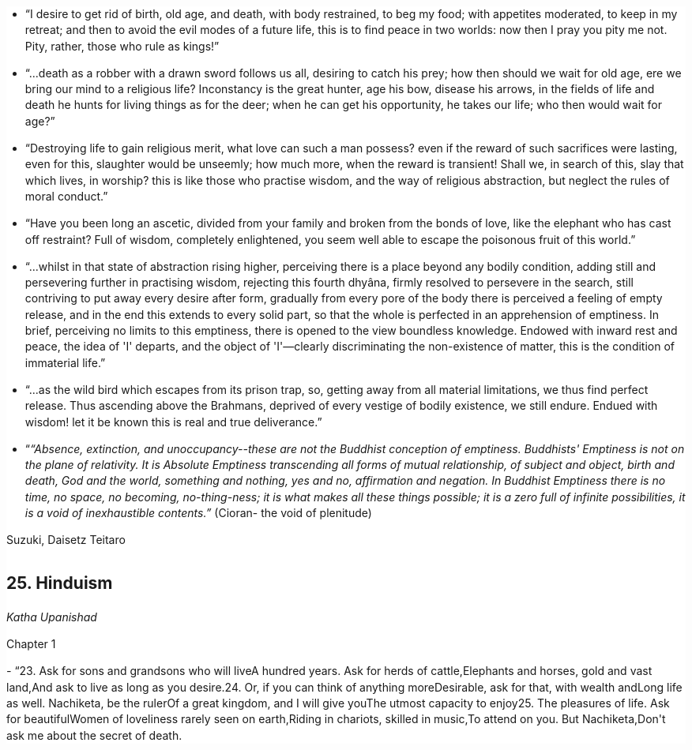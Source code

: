 - “I desire to get rid of birth, old age, and death, with body restrained, to beg my food; with appetites moderated, to keep in my retreat; and then to avoid the evil modes of a future life, this is to find peace in two worlds: now then I pray you pity me not. Pity, rather, those who rule as kings!”

- “...death as a robber with a drawn sword follows us all, desiring to catch his prey; how then should we wait for old age, ere we bring our mind to a religious life? Inconstancy is the great hunter, age his bow, disease his arrows, in the fields of life and death he hunts for living things as for the deer; when he can get his opportunity, he takes our life; who then would wait for age?”

- “Destroying life to gain religious merit, what love can such a man possess? even if the reward of such sacrifices were lasting, even for this, slaughter would be unseemly; how much more, when the reward is transient! Shall we, in search of this, slay that which lives, in worship? this is like those who practise wisdom, and the way of religious abstraction, but neglect the rules of moral conduct.”

- “Have you been long an ascetic, divided from your family and broken from the bonds of love, like the elephant who has cast off restraint? Full of wisdom, completely enlightened, you seem well able to escape the poisonous fruit of this world.”

- “...whilst in that state of abstraction rising higher, perceiving there is a place beyond any bodily condition, adding still and persevering further in practising wisdom, rejecting this fourth dhyâna, firmly resolved to persevere in the search, still contriving to put away every desire after form, gradually from every pore of the body there is perceived a feeling of empty release, and in the end this extends to every solid part, so that the whole is perfected in an apprehension of emptiness. In brief, perceiving no limits to this emptiness, there is opened to the view boundless knowledge. Endowed with inward rest and peace, the idea of 'I' departs, and the object of 'I'—clearly discriminating the non-existence of matter, this is the condition of immaterial life.”

- “...as the wild bird which escapes from its prison trap, so, getting away from all material limitations, we thus find perfect release. Thus ascending above the Brahmans, deprived of every vestige of bodily existence, we still endure. Endued with wisdom! let it be known this is real and true deliverance.”

- “_“Absence, extinction, and unoccupancy--these are not the Buddhist conception of emptiness. Buddhists' Emptiness is not on the plane of relativity. It is Absolute Emptiness transcending all forms of mutual relationship, of subject and object, birth and death, God and the world, something and nothing, yes and no, affirmation and negation. In Buddhist Emptiness there is no time, no space, no becoming, no-thing-ness; it is what makes all these things possible; it is a zero full of infinite possibilities, it is a void of inexhaustible contents.”&nbsp;_(Cioran- the void of plenitude)

Suzuki, Daisetz Teitaro

## 25. Hinduism

_Katha Upanishad_

Chapter 1

_-&nbsp;_“23. Ask for sons and grandsons who will liveA hundred years. Ask for herds of cattle,Elephants and horses, gold and vast land,And ask to live as long as you desire.24. Or, if you can think of anything moreDesirable, ask for that, with wealth andLong life as well. Nachiketa, be the rulerOf a great kingdom, and I will give youThe utmost capacity to enjoy25. The pleasures of life. Ask for beautifulWomen of loveliness rarely seen on earth,Riding in chariots, skilled in music,To attend on you. But Nachiketa,Don't ask me about the secret of death.
